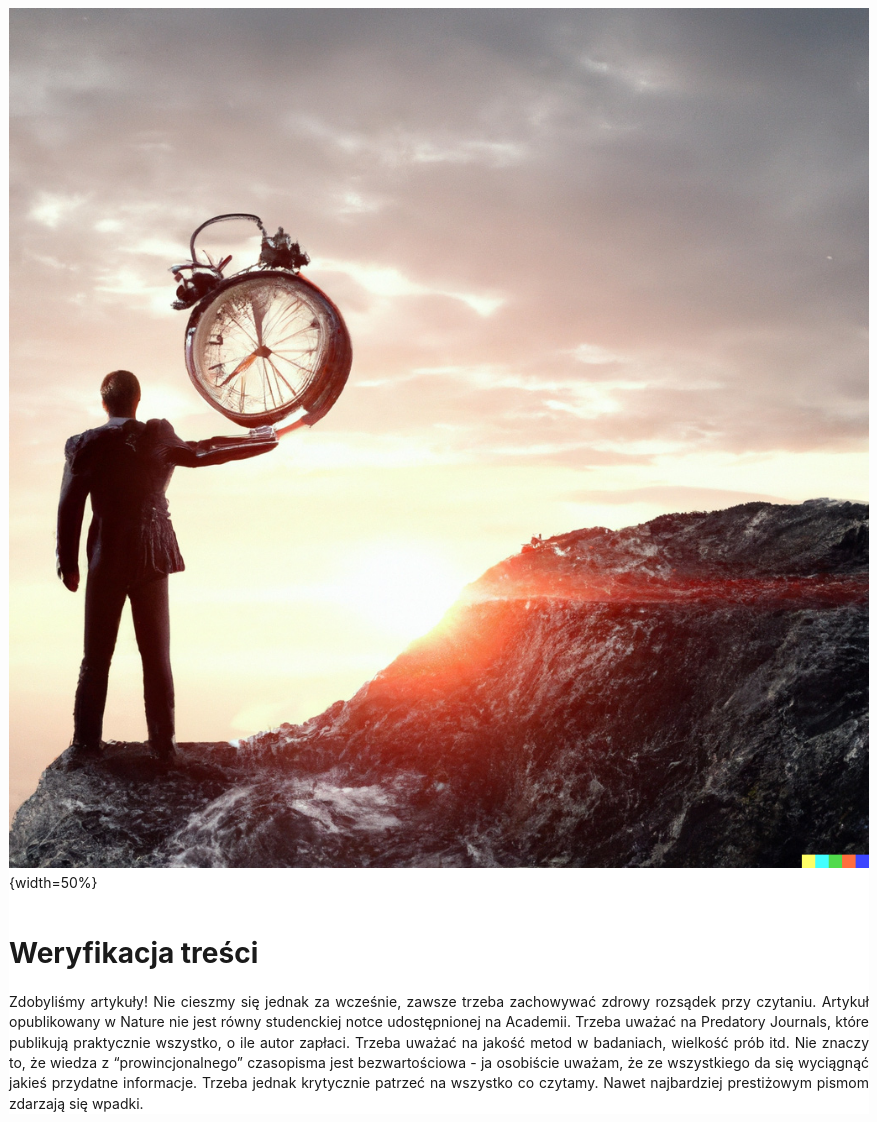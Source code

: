 ![“In Search of Lost Time” - DALL-E](dal5.jpg){width=50%} 


# Weryfikacja treści
<p align="justify">
Zdobyliśmy artykuły! Nie cieszmy się jednak za wcześnie, zawsze trzeba zachowywać zdrowy rozsądek przy czytaniu. Artykuł opublikowany w Nature nie jest równy studenckiej notce udostępnionej na Academii. Trzeba uważać na Predatory Journals, które publikują praktycznie wszystko, o ile autor zapłaci. Trzeba uważać na jakość metod w badaniach, wielkość prób itd. Nie znaczy to, że wiedza z “prowincjonalnego” czasopisma jest bezwartościowa - ja osobiście uważam, że ze wszystkiego da się wyciągnąć jakieś przydatne informacje. Trzeba jednak krytycznie patrzeć na wszystko co czytamy. Nawet najbardziej prestiżowym pismom zdarzają się wpadki.</p>
